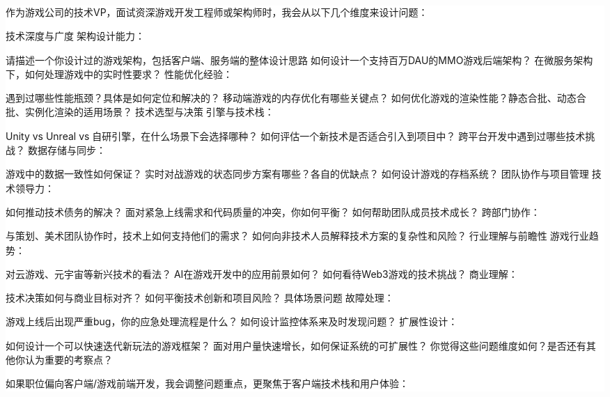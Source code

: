 
作为游戏公司的技术VP，面试资深游戏开发工程师或架构师时，我会从以下几个维度来设计问题：

技术深度与广度
架构设计能力：

请描述一个你设计过的游戏架构，包括客户端、服务端的整体设计思路
如何设计一个支持百万DAU的MMO游戏后端架构？
在微服务架构下，如何处理游戏中的实时性要求？
性能优化经验：

遇到过哪些性能瓶颈？具体是如何定位和解决的？
移动端游戏的内存优化有哪些关键点？
如何优化游戏的渲染性能？静态合批、动态合批、实例化渲染的适用场景？
技术选型与决策
引擎与技术栈：

Unity vs Unreal vs 自研引擎，在什么场景下会选择哪种？
如何评估一个新技术是否适合引入到项目中？
跨平台开发中遇到过哪些技术挑战？
数据存储与同步：

游戏中的数据一致性如何保证？
实时对战游戏的状态同步方案有哪些？各自的优缺点？
如何设计游戏的存档系统？
团队协作与项目管理
技术领导力：

如何推动技术债务的解决？
面对紧急上线需求和代码质量的冲突，你如何平衡？
如何帮助团队成员技术成长？
跨部门协作：

与策划、美术团队协作时，技术上如何支持他们的需求？
如何向非技术人员解释技术方案的复杂性和风险？
行业理解与前瞻性
游戏行业趋势：

对云游戏、元宇宙等新兴技术的看法？
AI在游戏开发中的应用前景如何？
如何看待Web3游戏的技术挑战？
商业理解：

技术决策如何与商业目标对齐？
如何平衡技术创新和项目风险？
具体场景问题
故障处理：

游戏上线后出现严重bug，你的应急处理流程是什么？
如何设计监控体系来及时发现问题？
扩展性设计：

如何设计一个可以快速迭代新玩法的游戏框架？
面对用户量快速增长，如何保证系统的可扩展性？
你觉得这些问题维度如何？是否还有其他你认为重要的考察点？

如果职位偏向客户端/游戏前端开发，我会调整问题重点，更聚焦于客户端技术栈和用户体验：

